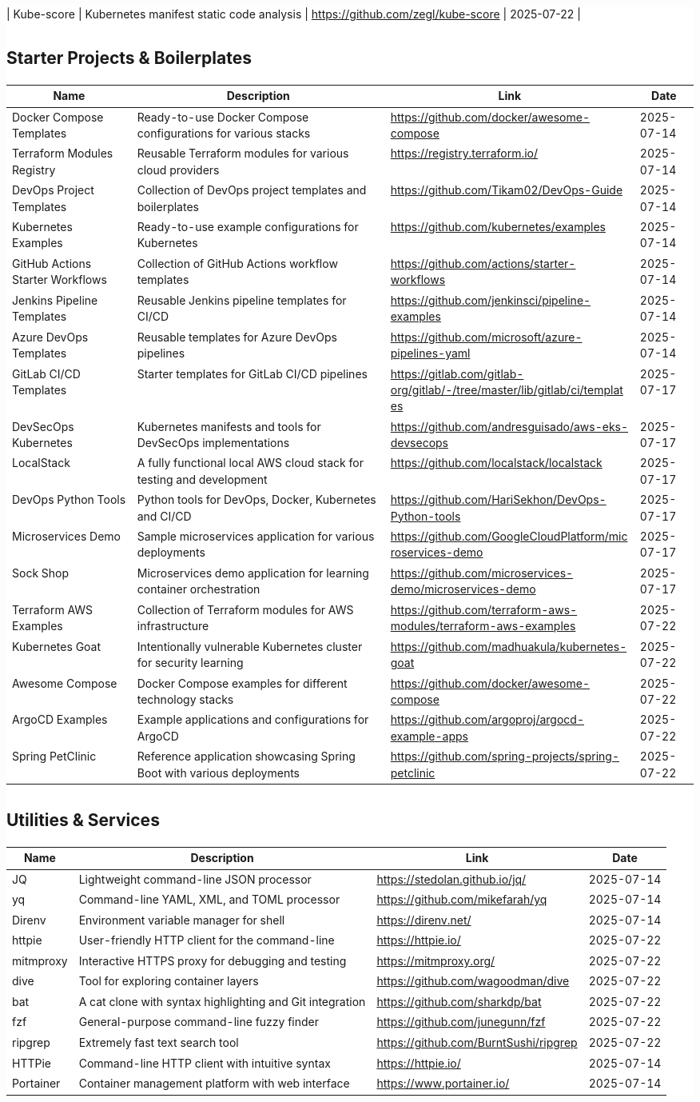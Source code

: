 | Kube-score | Kubernetes manifest static code analysis | https://github.com/zegl/kube-score | 2025-07-22 |


## Starter Projects & Boilerplates

| Name | Description | Link | Date |
|------|-------------|------|------|
| Docker Compose Templates | Ready-to-use Docker Compose configurations for various stacks | https://github.com/docker/awesome-compose | 2025-07-14 |
| Terraform Modules Registry | Reusable Terraform modules for various cloud providers | https://registry.terraform.io/ | 2025-07-14 |
| DevOps Project Templates | Collection of DevOps project templates and boilerplates | https://github.com/Tikam02/DevOps-Guide | 2025-07-14 |
| Kubernetes Examples | Ready-to-use example configurations for Kubernetes | https://github.com/kubernetes/examples | 2025-07-14 |
| GitHub Actions Starter Workflows | Collection of GitHub Actions workflow templates | https://github.com/actions/starter-workflows | 2025-07-14 |
| Jenkins Pipeline Templates | Reusable Jenkins pipeline templates for CI/CD | https://github.com/jenkinsci/pipeline-examples | 2025-07-14 |
| Azure DevOps Templates | Reusable templates for Azure DevOps pipelines | https://github.com/microsoft/azure-pipelines-yaml | 2025-07-14 |
| GitLab CI/CD Templates | Starter templates for GitLab CI/CD pipelines | https://gitlab.com/gitlab-org/gitlab/-/tree/master/lib/gitlab/ci/templates | 2025-07-17 |
| DevSecOps Kubernetes | Kubernetes manifests and tools for DevSecOps implementations | https://github.com/andresguisado/aws-eks-devsecops | 2025-07-17 |
| LocalStack | A fully functional local AWS cloud stack for testing and development | https://github.com/localstack/localstack | 2025-07-17 |
| DevOps Python Tools | Python tools for DevOps, Docker, Kubernetes and CI/CD | https://github.com/HariSekhon/DevOps-Python-tools | 2025-07-17 |
| Microservices Demo | Sample microservices application for various deployments | https://github.com/GoogleCloudPlatform/microservices-demo | 2025-07-17 |
| Sock Shop | Microservices demo application for learning container orchestration | https://github.com/microservices-demo/microservices-demo | 2025-07-17 |
| Terraform AWS Examples | Collection of Terraform modules for AWS infrastructure | https://github.com/terraform-aws-modules/terraform-aws-examples | 2025-07-22 |
| Kubernetes Goat | Intentionally vulnerable Kubernetes cluster for security learning | https://github.com/madhuakula/kubernetes-goat | 2025-07-22 |
| Awesome Compose | Docker Compose examples for different technology stacks | https://github.com/docker/awesome-compose | 2025-07-22 |
| ArgoCD Examples | Example applications and configurations for ArgoCD | https://github.com/argoproj/argocd-example-apps | 2025-07-22 |
| Spring PetClinic | Reference application showcasing Spring Boot with various deployments | https://github.com/spring-projects/spring-petclinic | 2025-07-22 |



## Utilities & Services

| Name | Description | Link | Date |
|------|-------------|------|------|
| JQ | Lightweight command-line JSON processor | https://stedolan.github.io/jq/ | 2025-07-14 |
| yq | Command-line YAML, XML, and TOML processor | https://github.com/mikefarah/yq | 2025-07-14 |
| Direnv | Environment variable manager for shell | https://direnv.net/ | 2025-07-14 |
| httpie | User-friendly HTTP client for the command-line | https://httpie.io/ | 2025-07-22 |
| mitmproxy | Interactive HTTPS proxy for debugging and testing | https://mitmproxy.org/ | 2025-07-22 |
| dive | Tool for exploring container layers | https://github.com/wagoodman/dive | 2025-07-22 |
| bat | A cat clone with syntax highlighting and Git integration | https://github.com/sharkdp/bat | 2025-07-22 |
| fzf | General-purpose command-line fuzzy finder | https://github.com/junegunn/fzf | 2025-07-22 |
| ripgrep | Extremely fast text search tool | https://github.com/BurntSushi/ripgrep | 2025-07-22 |
| HTTPie | Command-line HTTP client with intuitive syntax | https://httpie.io/ | 2025-07-14 |
| Portainer | Container management platform with web interface | https://www.portainer.io/ | 2025-07-14 |